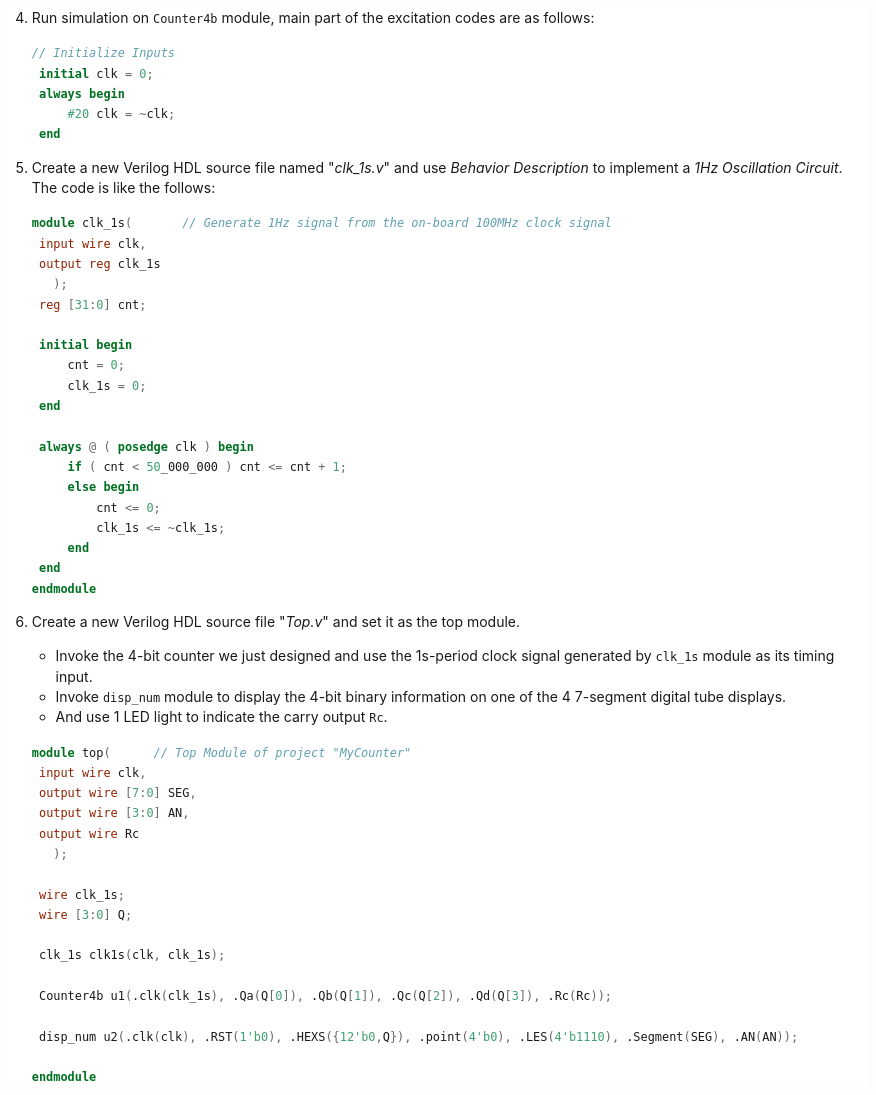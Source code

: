 4. Run simulation on `Counter4b` module, main part of the excitation codes are as follows:

   ```verilog
   // Initialize Inputs
   	initial clk = 0;
   	always begin
   		#20 clk = ~clk;
   	end
   ```

5. Create a new Verilog HDL source file named "*clk_1s.v*" and use *Behavior Description* to implement a *1Hz Oscillation Circuit*. The code is like the follows:

   ```verilog
   module clk_1s(		// Generate 1Hz signal from the on-board 100MHz clock signal
   	input wire clk,
   	output reg clk_1s
      );
   	reg [31:0] cnt;
   	
   	initial begin
   		cnt = 0;
   		clk_1s = 0;
   	end
   	
   	always @ ( posedge clk ) begin
   		if ( cnt < 50_000_000 ) cnt <= cnt + 1;
   		else begin
   			cnt <= 0;
   			clk_1s <= ~clk_1s;
   		end
   	end
   endmodule
   ```

6. Create a new Verilog HDL source file "*Top.v*" and set it as the top module. 

   - Invoke the 4-bit counter we just designed and use the 1s-period clock signal generated by `clk_1s` module as its timing input. 
   - Invoke `disp_num` module to display the 4-bit binary information on one of the 4 7-segment digital tube displays. 
   - And use 1 LED light to indicate the carry output `Rc`.

   ```verilog
   module top(		// Top Module of project "MyCounter"
   	input wire clk,
   	output wire [7:0] SEG,
   	output wire [3:0] AN,
   	output wire Rc
      );
   	
   	wire clk_1s;
   	wire [3:0] Q;
   
   	clk_1s clk1s(clk, clk_1s);
   	
   	Counter4b u1(.clk(clk_1s), .Qa(Q[0]), .Qb(Q[1]), .Qc(Q[2]), .Qd(Q[3]), .Rc(Rc));
   	
   	disp_num u2(.clk(clk), .RST(1'b0), .HEXS({12'b0,Q}), .point(4'b0), .LES(4'b1110), .Segment(SEG), .AN(AN));
   
   endmodule
   ```
